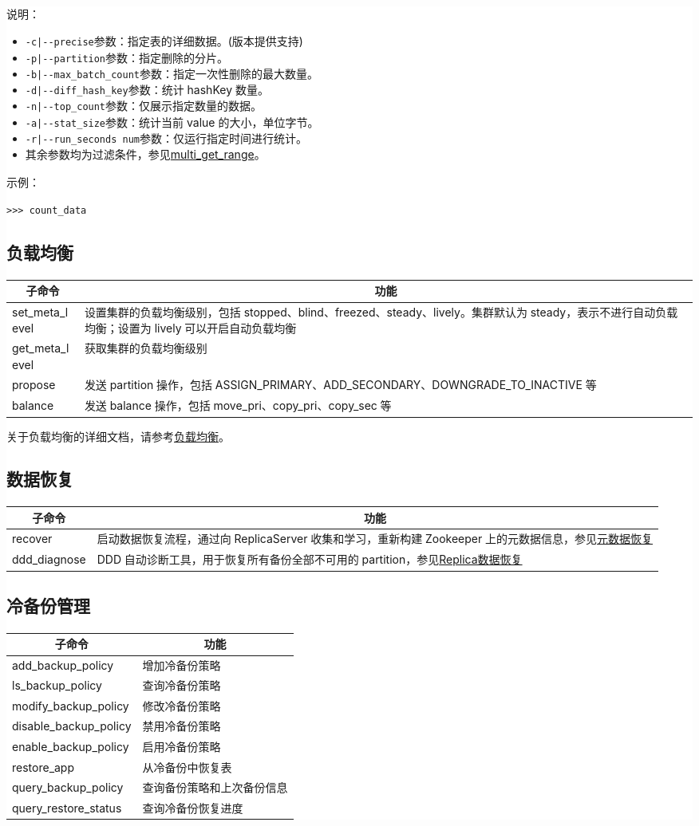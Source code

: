 说明：

- `-c|--precise`参数：指定表的详细数据。(版本提供支持)
- `-p|--partition`参数：指定删除的分片。
- `-b|--max_batch_count`参数：指定一次性删除的最大数量。
- `-d|--diff_hash_key`参数：统计 hashKey 数量。
- `-n|--top_count`参数：仅展示指定数量的数据。
- `-a|--stat_size`参数：统计当前 value 的大小，单位字节。
- `-r|--run_seconds num`参数：仅运行指定时间进行统计。
- 其余参数均为过滤条件，参见[multi_get_range](#multi_get_range)。

示例：

```
>>> count_data
```

## 负载均衡

| 子命令         | 功能                                                                                                                                                |
| -------------- | --------------------------------------------------------------------------------------------------------------------------------------------------- |
| set_meta_level | 设置集群的负载均衡级别，包括 stopped、blind、freezed、steady、lively。集群默认为 steady，表示不进行自动负载均衡；设置为 lively 可以开启自动负载均衡 |
| get_meta_level | 获取集群的负载均衡级别                                                                                                                              |
| propose        | 发送 partition 操作，包括 ASSIGN_PRIMARY、ADD_SECONDARY、DOWNGRADE_TO_INACTIVE 等                                                                   |
| balance        | 发送 balance 操作，包括 move_pri、copy_pri、copy_sec 等                                                                                             |

关于负载均衡的详细文档，请参考[负载均衡](/administration/rebalance)。

## 数据恢复

| 子命令       | 功能                                                                                                                                  |
| ------------ | ------------------------------------------------------------------------------------------------------------------------------------- |
| recover      | 启动数据恢复流程，通过向 ReplicaServer 收集和学习，重新构建 Zookeeper 上的元数据信息，参见[元数据恢复](/administration/meta-recovery) |
| ddd_diagnose | DDD 自动诊断工具，用于恢复所有备份全部不可用的 partition，参见[Replica数据恢复](/administration/replica-recovery)                     |

## 冷备份管理

| 子命令                | 功能                       |
| --------------------- | -------------------------- |
| add_backup_policy     | 增加冷备份策略             |
| ls_backup_policy      | 查询冷备份策略             |
| modify_backup_policy  | 修改冷备份策略             |
| disable_backup_policy | 禁用冷备份策略             |
| enable_backup_policy  | 启用冷备份策略             |
| restore_app           | 从冷备份中恢复表           |
| query_backup_policy   | 查询备份策略和上次备份信息 |
| query_restore_status  | 查询冷备份恢复进度         |
